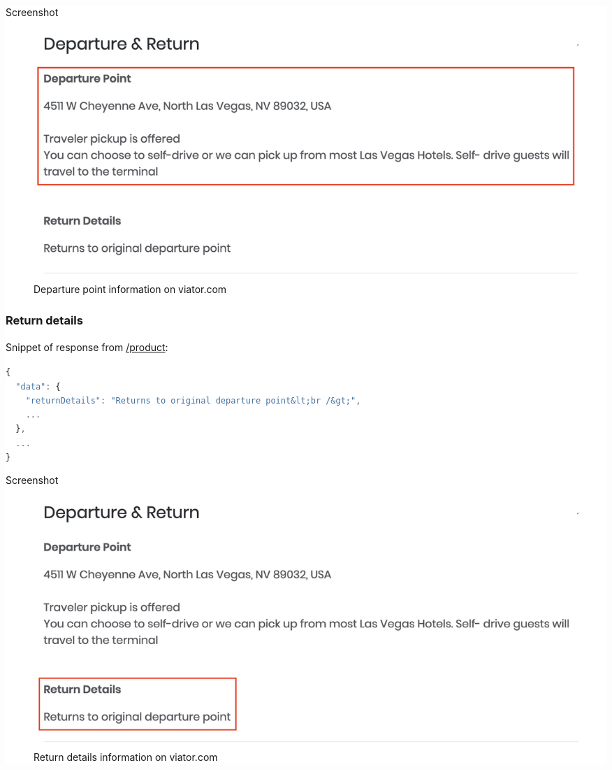 Screenshot

<figure>
    <img src="../../images/site-certification/check-pdp-departure-point.png" alt="product display page departure point"/>
    <figcaption>Departure point information on viator.com</figcaption>
</figure>

### Return details

Snippet of response from [/product](../../../../openapi/reference/operation/product):
```javascript
{
  "data": {
    "returnDetails": "Returns to original departure point&lt;br /&gt;",
    ...
  },
  ...
}
```

Screenshot

<figure>
    <img src="../../images/site-certification/check-pdp-return-details.png" alt="product display page return details"/>
    <figcaption>Return details information on viator.com</figcaption>